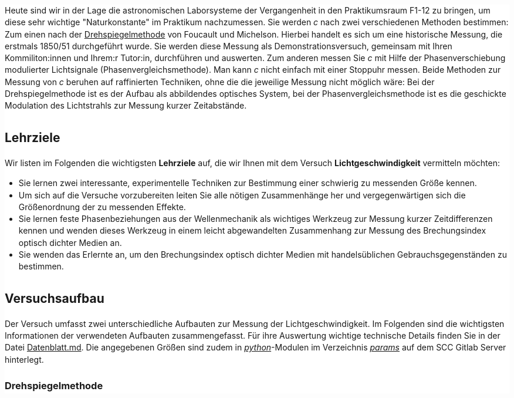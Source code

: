 Heute sind wir in der Lage die astronomischen Laborsysteme der Vergangenheit in den Praktikumsraum F1-12 zu bringen, um diese sehr wichtige "Naturkonstante" im Praktikum nachzumessen. Sie werden $c$ nach zwei verschiedenen Methoden bestimmen: Zum einen nach der [Drehspiegelmethode](https://de.wikipedia.org/wiki/Drehspiegelmethode) von Foucault und Michelson. Hierbei handelt es sich um eine historische Messung, die erstmals 1850/51 durchgeführt wurde. Sie werden diese Messung als Demonstrationsversuch, gemeinsam mit Ihren Kommiliton:innen und Ihrem:r Tutor:in, durchführen und auswerten. Zum anderen messen Sie $c$ mit Hilfe der Phasenverschiebung modulierter Lichtsignale (Phasenvergleichsmethode). Man kann $c$ nicht einfach mit einer Stoppuhr messen. Beide Methoden zur Messung von $c$ beruhen auf raffinierten Techniken, ohne die die jeweilige Messung nicht möglich wäre: Bei der Drehspiegelmethode ist es der Aufbau als abbildendes optisches System, bei der Phasenvergleichsmethode ist es die geschickte Modulation des Lichtstrahls zur Messung kurzer Zeitabstände.

## Lehrziele

Wir listen im Folgenden die wichtigsten **Lehrziele** auf, die wir Ihnen mit dem Versuch **Lichtgeschwindigkeit** vermitteln möchten: 

- Sie lernen zwei interessante, experimentelle Techniken zur Bestimmung einer schwierig zu messenden Größe kennen. 
- Um sich auf die Versuche vorzubereiten leiten Sie alle nötigen Zusammenhänge her und vergegenwärtigen sich die Größenordnung der zu messenden Effekte.
- Sie lernen feste Phasenbeziehungen aus der Wellenmechanik als wichtiges Werkzeug zur Messung kurzer Zeitdifferenzen kennen und wenden dieses Werkzeug in einem leicht abgewandelten Zusammenhang zur Messung des Brechungsindex optisch dichter Medien an. 
- Sie wenden das Erlernte an, um den Brechungsindex optisch dichter Medien mit handelsüblichen Gebrauchsgegenständen zu bestimmen.  

## Versuchsaufbau

Der Versuch umfasst zwei unterschiedliche Aufbauten zur Messung der Lichtgeschwindigkeit. Im Folgenden sind die wichtigsten Informationen der verwendeten Aufbauten zusammengefasst. Für ihre Auswertung wichtige technische Details finden Sie in der Datei [Datenblatt.md](https://gitlab.kit.edu/kit/etp-lehre/p1-praktikum/students/-/tree/main/Lichtgeschwindigkeit/Datenblatt.md). Die angegebenen Größen sind zudem in [*python*](https://www.python.org/)-Modulen im Verzeichnis [*params*](https://gitlab.kit.edu/kit/etp-lehre/p1-praktikum/students/-/tree/main/Lichtgeschwindigkeit/params) auf dem SCC Gitlab Server hinterlegt. 

### Drehspiegelmethode
